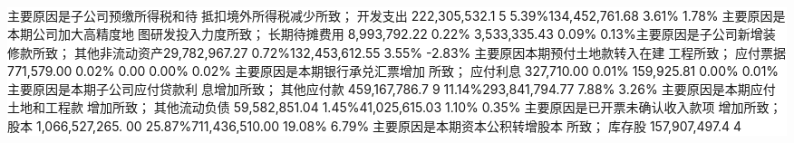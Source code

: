 主要原因是子公司预缴所得税和待
抵扣境外所得税减少所致；
开发支出
222,305,532.1
5
5.39%134,452,761.68
3.61%
1.78%
主要原因是本期公司加大高精度地
图研发投入力度所致；
长期待摊费用
8,993,792.22
0.22%
3,533,335.43
0.09%
0.13%主要原因是子公司新增装修款所致；
其他非流动资产29,782,967.27
0.72%132,453,612.55
3.55%
-2.83%
主要原因本期预付土地款转入在建
工程所致；
应付票据
771,579.00
0.02%
0.00
0.00%
0.02%
主要原因是本期银行承兑汇票增加
所致；
应付利息
327,710.00
0.01%
159,925.81
0.00%
0.01%
主要原因是本期子公司应付贷款利
息增加所致；
其他应付款
459,167,786.7
9
11.14%293,841,794.77
7.88%
3.26%
主要原因是本期应付土地和工程款
增加所致；
其他流动负债
59,582,851.04
1.45%41,025,615.03
1.10%
0.35%
主要原因是已开票未确认收入款项
增加所致；
股本
1,066,527,265.
00
25.87%711,436,510.00
19.08%
6.79%
主要原因是本期资本公积转增股本
所致；
库存股
157,907,497.4
4